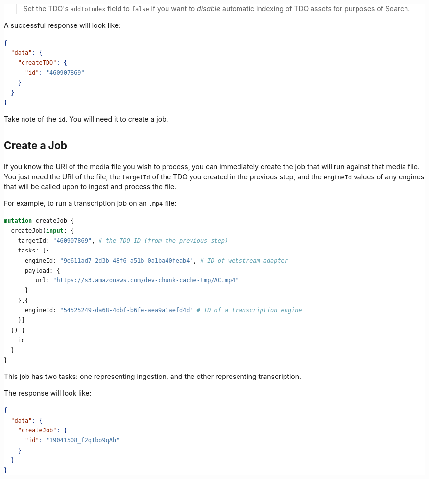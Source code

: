 > Set the TDO's `addToIndex` field to `false` if you want to _disable_ automatic indexing of TDO assets for purposes of Search.

A successful response will look like:

```json
{
  "data": {
    "createTDO": {
      "id": "460907869"
    }
  }
}
```

Take note of the `id`. You will need it to create a job.

## Create a Job

If you know the URI of the media file you wish to process, you can immediately create the job that will run against that media file.
You just need the URI of the file, the `targetId` of the TDO you created in the previous step,
and the `engineId` values of any engines that will be called upon to ingest and process the file.

For example, to run a transcription job on an `.mp4` file:

```graphql
mutation createJob {
  createJob(input: {
    targetId: "460907869", # the TDO ID (from the previous step)
    tasks: [{
      engineId: "9e611ad7-2d3b-48f6-a51b-0a1ba40feab4", # ID of webstream adapter
      payload: {
         url: "https://s3.amazonaws.com/dev-chunk-cache-tmp/AC.mp4"
      }
    },{
      engineId: "54525249-da68-4dbf-b6fe-aea9a1aefd4d" # ID of a transcription engine
    }]
  }) {
    id
  }
}
```

This job has two tasks: one representing ingestion, and the other representing transcription.

The response will look like:

```json
{
  "data": {
    "createJob": {
      "id": "19041508_f2qIbo9qAh"
    }
  }
}
```

